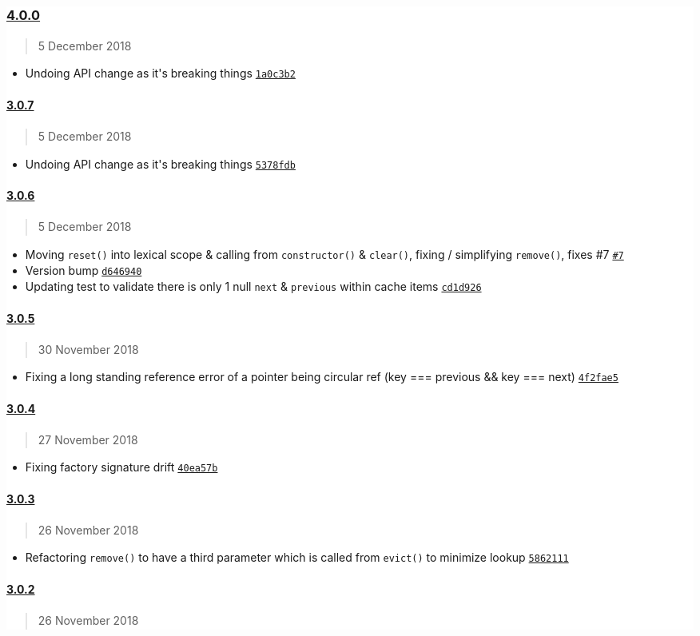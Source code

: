 ### [4.0.0](https://github.com/avoidwork/tiny-lru/compare/3.0.7...4.0.0)

> 5 December 2018

- Undoing API change as it's breaking things [`1a0c3b2`](https://github.com/avoidwork/tiny-lru/commit/1a0c3b293713e137c850ed0657e79ccaa047fe74)

#### [3.0.7](https://github.com/avoidwork/tiny-lru/compare/3.0.6...3.0.7)

> 5 December 2018

- Undoing API change as it's breaking things [`5378fdb`](https://github.com/avoidwork/tiny-lru/commit/5378fdbccc7f129cc55d8212954ef64a491948ac)

#### [3.0.6](https://github.com/avoidwork/tiny-lru/compare/3.0.5...3.0.6)

> 5 December 2018

- Moving `reset()` into lexical scope & calling from `constructor()` & `clear()`, fixing / simplifying `remove()`, fixes #7 [`#7`](https://github.com/avoidwork/tiny-lru/issues/7)
- Version bump [`d646940`](https://github.com/avoidwork/tiny-lru/commit/d6469403ca1adc093a979e5235795750b6b685de)
- Updating test to validate there is only 1 null `next` & `previous` within cache items [`cd1d926`](https://github.com/avoidwork/tiny-lru/commit/cd1d9261724ab0a9cda4d42840f2a9c7f8b1416c)

#### [3.0.5](https://github.com/avoidwork/tiny-lru/compare/3.0.4...3.0.5)

> 30 November 2018

- Fixing a long standing reference error of a pointer being circular ref (key === previous && key === next) [`4f2fae5`](https://github.com/avoidwork/tiny-lru/commit/4f2fae5a050b6383c0776b595f73f4978af8190b)

#### [3.0.4](https://github.com/avoidwork/tiny-lru/compare/3.0.3...3.0.4)

> 27 November 2018

- Fixing factory signature drift [`40ea57b`](https://github.com/avoidwork/tiny-lru/commit/40ea57bfb530726bac627aaeeb82a86e1b63bc44)

#### [3.0.3](https://github.com/avoidwork/tiny-lru/compare/3.0.2...3.0.3)

> 26 November 2018

- Refactoring `remove()` to have a third parameter which is called from `evict()` to minimize lookup [`5862111`](https://github.com/avoidwork/tiny-lru/commit/5862111460992685ea4a3fd9b9613eeabd9d3a12)

#### [3.0.2](https://github.com/avoidwork/tiny-lru/compare/3.0.1...3.0.2)

> 26 November 2018
